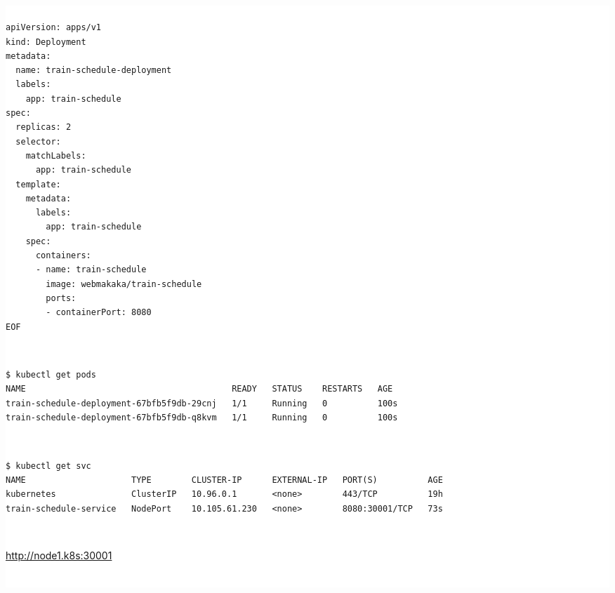 ```

apiVersion: apps/v1
kind: Deployment
metadata:
  name: train-schedule-deployment
  labels:
    app: train-schedule
spec:
  replicas: 2
  selector:
    matchLabels:
      app: train-schedule
  template:
    metadata:
      labels:
        app: train-schedule
    spec:
      containers:
      - name: train-schedule
        image: webmakaka/train-schedule
        ports:
        - containerPort: 8080
EOF
```

<br/>

    $ kubectl get pods
    NAME                                         READY   STATUS    RESTARTS   AGE
    train-schedule-deployment-67bfb5f9db-29cnj   1/1     Running   0          100s
    train-schedule-deployment-67bfb5f9db-q8kvm   1/1     Running   0          100s

<br/>

    $ kubectl get svc
    NAME                     TYPE        CLUSTER-IP      EXTERNAL-IP   PORT(S)          AGE
    kubernetes               ClusterIP   10.96.0.1       <none>        443/TCP          19h
    train-schedule-service   NodePort    10.105.61.230   <none>        8080:30001/TCP   73s

<br/>

http://node1.k8s:30001

<br/>

